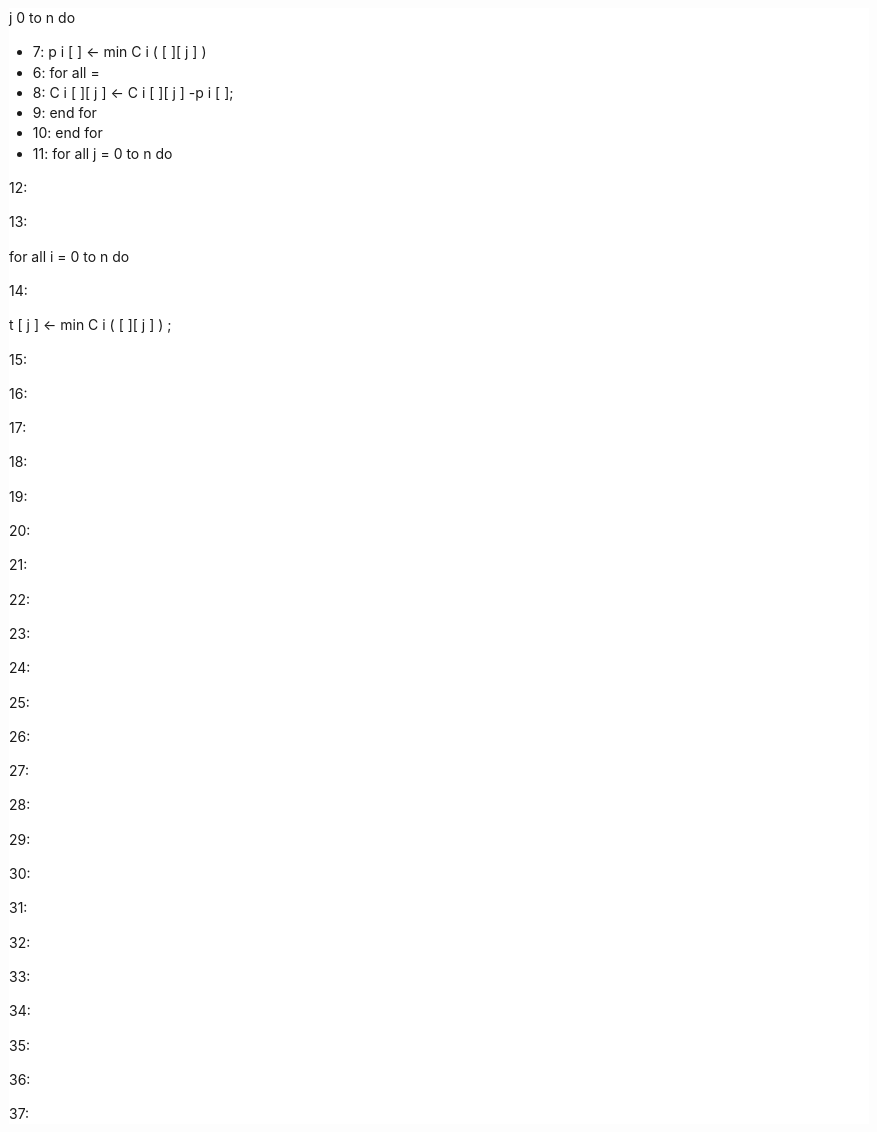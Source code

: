 j 0 to n do

- 7: p i [ ] ← min C i ( [ ][ j ] )
- 6: for all =
- 8: C i [ ][ j ] ← C i [ ][ j ] -p i [ ];
- 9: end for
- 10: end for
- 11: for all j = 0 to n do

12:

13:

for all i = 0 to n do

14:

t [ j ] ← min C i ( [ ][ j ] ) ;

15:

16:

17:

18:

19:

20:

21:

22:

23:

24:

25:

26:

27:

28:

29:

30:

31:

32:

33:

34:

35:

36:

37:
